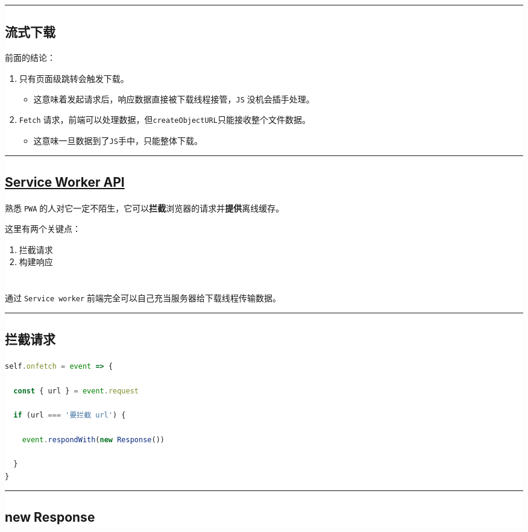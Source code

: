 #
#
#
#

---

## 流式下载

前面的结论：

1. 只有页面级跳转会触发下载。

    - 这意味着发起请求后，响应数据直接被下载线程接管，`JS` 没机会插手处理。

2.  `Fetch` 请求，前端可以处理数据，但`createObjectURL`只能接收整个文件数据。

    - 这意味一旦数据到了`JS`手中，只能整体下载。

---

## [Service Worker API](https://developer.mozilla.org/zh-CN/docs/Web/API/Service_Worker_API)

熟悉 `PWA` 的人对它一定不陌生，它可以**拦截**浏览器的请求并**提供**离线缓存。

这里有两个关键点：

1. 拦截请求
2. 构建响应

#

通过 `Service worker` 前端完全可以自己充当服务器给下载线程传输数据。

---

## 拦截请求

```js
self.onfetch = event => {

  const { url } = event.request

  if (url === '要拦截 url') {

    event.respondWith(new Response())

  }
}
```

---

## new Response
